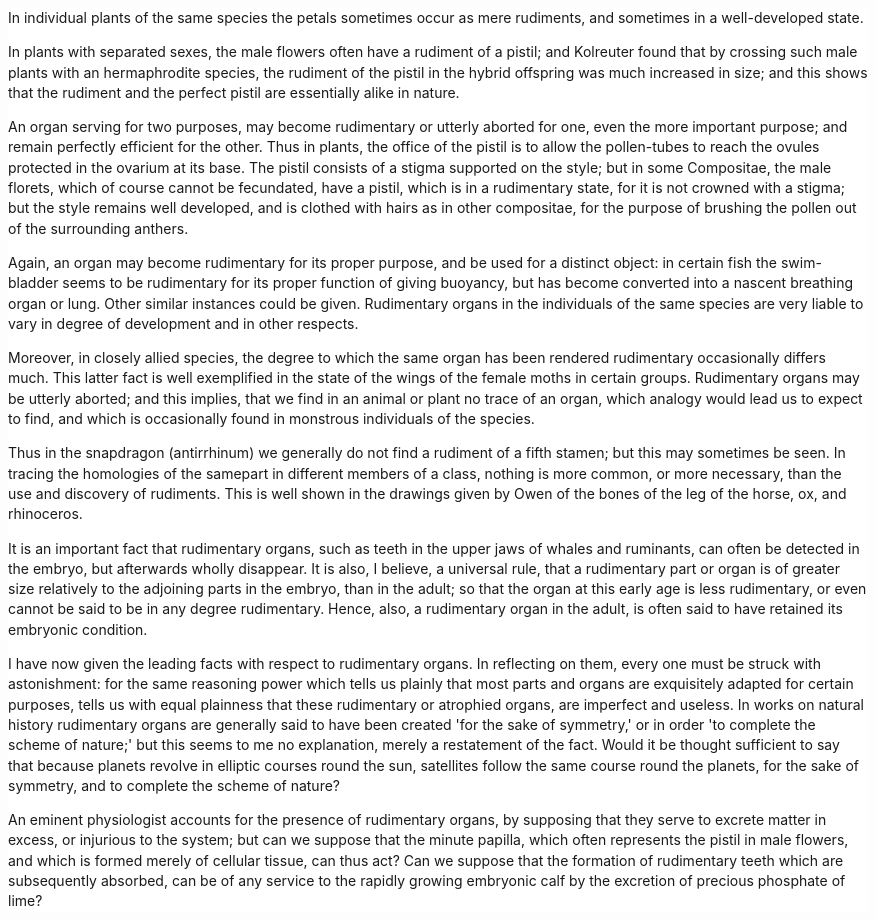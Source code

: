 In individual plants of the same species the petals sometimes occur as mere rudiments, and sometimes in a well-developed state. 

In plants with separated sexes, the male flowers often have a rudiment of a pistil; and Kolreuter found that by crossing such male plants with an hermaphrodite species, the rudiment of the pistil in the hybrid offspring was much increased in size; and this shows that the rudiment and the perfect pistil are essentially alike in nature.

An organ serving for two purposes, may become rudimentary or utterly aborted for one, even the more important purpose; and remain perfectly efficient for the other. Thus in plants, the office of the pistil is to allow the pollen-tubes to reach the ovules protected in the ovarium at its base. The pistil consists of a stigma supported on the style; but in some Compositae, the male florets, which of course cannot be fecundated, have a pistil, which is in a rudimentary state, for it is not crowned with a stigma; but the style remains well developed, and is clothed with hairs as in other compositae, for the purpose of brushing the pollen out of the surrounding anthers.

Again, an organ may become rudimentary for its proper purpose, and be used for a distinct object: in certain fish the swim-bladder seems to be rudimentary for its proper function of giving buoyancy, but has become converted into a nascent breathing organ or lung. Other similar instances could be given. Rudimentary organs in the individuals of the same species are very liable to vary in degree of development and in other respects. 

Moreover, in closely allied species, the degree to which the same organ has been rendered rudimentary occasionally differs much. This latter fact is well exemplified in the state of the wings of the female moths in certain groups. Rudimentary organs may be utterly aborted; and this implies, that we find in an animal or plant no trace of an organ, which analogy would lead us to expect to find, and which is occasionally found in monstrous individuals of the species.

Thus in the snapdragon (antirrhinum) we generally do not find a rudiment of a fifth stamen; but this may sometimes be seen. In tracing the homologies of the samepart in different members of a class, nothing is more common, or more necessary, than the use and discovery of rudiments. This is well shown in the drawings given by Owen of the bones of the leg of the horse, ox, and rhinoceros.

It is an important fact that rudimentary organs, such as teeth in the upper jaws of whales and ruminants, can often be detected in the embryo, but afterwards wholly disappear. It is also, I believe, a universal rule, that a rudimentary part or organ is of greater size relatively to the adjoining parts in the embryo, than in the adult; so that the organ at this early age is less rudimentary, or even cannot be said to be in any degree rudimentary. Hence, also, a rudimentary organ in the adult, is often said to have retained its embryonic condition. 

I have now given the leading facts with respect to rudimentary organs. In reflecting on them, every one must be struck with astonishment: for the same reasoning power which tells us plainly that most parts and organs are exquisitely adapted for certain purposes, tells us with equal plainness that these rudimentary or atrophied organs, are imperfect and useless. In works on natural history rudimentary organs are generally said to have been created 'for the sake of symmetry,' or in order 'to complete the scheme of nature;' but this seems to me no explanation, merely a restatement of the fact. Would it be thought sufficient to say that because planets revolve in elliptic courses round the sun, satellites follow the same course round the planets, for the sake of symmetry, and to complete the scheme of nature? 

An eminent physiologist accounts for the presence of rudimentary organs, by supposing that they serve to excrete matter in excess, or injurious to the system; but can we suppose that the minute papilla, which often represents the pistil in male flowers, and which is formed merely of cellular tissue, can thus act? Can we suppose that the formation of rudimentary teeth which are subsequently absorbed, can be of any service to the rapidly growing embryonic calf by the excretion of precious phosphate of lime?
